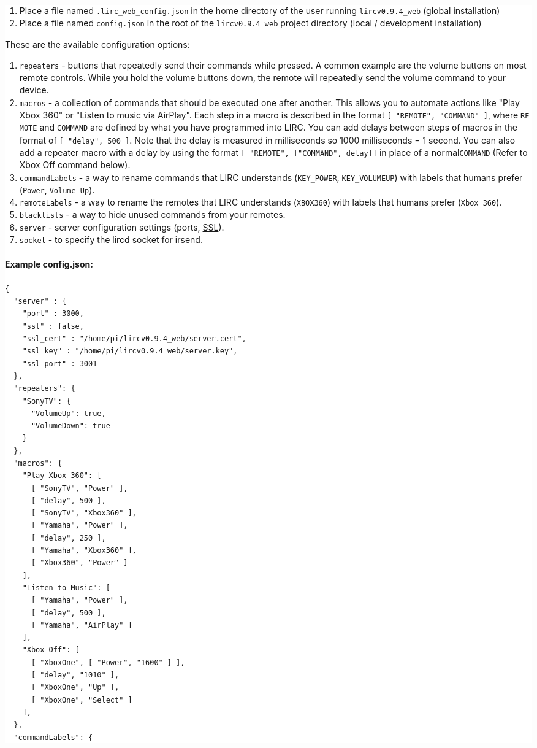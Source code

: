 1. Place a file named `.lirc_web_config.json` in the home directory of the user running `lircv0.9.4_web` (global installation)
2. Place a file named `config.json` in the root of the `lircv0.9.4_web` project directory (local / development installation)

These are the available configuration options:

1. ``repeaters`` - buttons that repeatedly send their commands while pressed. A common example are the volume buttons on most remote controls. While you hold the volume buttons down, the remote will repeatedly send the volume command to your device.
2. ``macros`` - a collection of commands that should be executed one after another. This allows you to automate actions like "Play Xbox 360" or "Listen to music via AirPlay". Each step in a macro is described in the format ``[ "REMOTE", "COMMAND" ]``, where ``REMOTE`` and ``COMMAND`` are defined by what you have programmed into LIRC. You can add delays between steps of macros in the format of ``[ "delay", 500 ]``. Note that the delay is measured in milliseconds so 1000 milliseconds = 1 second.  You can also add a repeater macro with a delay by using the format ``[ "REMOTE", ["COMMAND", delay]]`` in place of a normal``COMMAND`` (Refer to Xbox Off command below). 
3. ``commandLabels`` - a way to rename commands that LIRC understands (``KEY_POWER``, ``KEY_VOLUMEUP``) with labels that humans prefer (``Power``, ``Volume Up``).
4. ``remoteLabels`` - a way to rename the remotes that LIRC understands (``XBOX360``) with labels that humans prefer (``Xbox 360``).
5. ``blacklists`` - a way to hide unused commands from your remotes.
6. ``server`` - server configuration settings (ports, [SSL](http://serverfault.com/a/366374)).
7. ``socket`` - to specify the lircd socket for irsend.


#### Example config.json:


    {
      "server" : {
        "port" : 3000,
        "ssl" : false,
        "ssl_cert" : "/home/pi/lircv0.9.4_web/server.cert",
        "ssl_key" : "/home/pi/lircv0.9.4_web/server.key",
        "ssl_port" : 3001
      },
      "repeaters": {
        "SonyTV": {
          "VolumeUp": true,
          "VolumeDown": true
        }
      },
      "macros": {
        "Play Xbox 360": [
          [ "SonyTV", "Power" ],
          [ "delay", 500 ],
          [ "SonyTV", "Xbox360" ],
          [ "Yamaha", "Power" ],
          [ "delay", 250 ],
          [ "Yamaha", "Xbox360" ],
          [ "Xbox360", "Power" ]
        ],
        "Listen to Music": [
          [ "Yamaha", "Power" ],
          [ "delay", 500 ],
          [ "Yamaha", "AirPlay" ]
        ],
        "Xbox Off": [
          [ "XboxOne", [ "Power", "1600" ] ],
          [ "delay", "1010" ],
          [ "XboxOne", "Up" ],
          [ "XboxOne", "Select" ]
        ],
      },
      "commandLabels": {